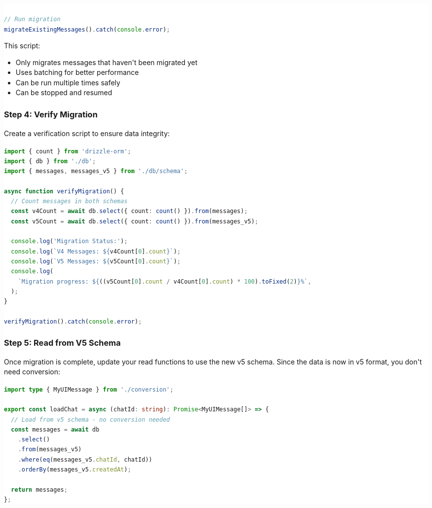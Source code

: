 ```typescript

// Run migration
migrateExistingMessages().catch(console.error);
```

This script:

- Only migrates messages that haven't been migrated yet
- Uses batching for better performance
- Can be run multiple times safely
- Can be stopped and resumed

### Step 4: Verify Migration

Create a verification script to ensure data integrity:

```typescript
import { count } from 'drizzle-orm';
import { db } from './db';
import { messages, messages_v5 } from './db/schema';

async function verifyMigration() {
  // Count messages in both schemas
  const v4Count = await db.select({ count: count() }).from(messages);
  const v5Count = await db.select({ count: count() }).from(messages_v5);

  console.log('Migration Status:');
  console.log(`V4 Messages: ${v4Count[0].count}`);
  console.log(`V5 Messages: ${v5Count[0].count}`);
  console.log(
    `Migration progress: ${((v5Count[0].count / v4Count[0].count) * 100).toFixed(2)}%`,
  );
}

verifyMigration().catch(console.error);
```

### Step 5: Read from V5 Schema

Once migration is complete, update your read functions to use the new v5 schema. Since the data is now in v5 format, you don't need conversion:

```typescript
import type { MyUIMessage } from './conversion';

export const loadChat = async (chatId: string): Promise<MyUIMessage[]> => {
  // Load from v5 schema - no conversion needed
  const messages = await db
    .select()
    .from(messages_v5)
    .where(eq(messages_v5.chatId, chatId))
    .orderBy(messages_v5.createdAt);

  return messages;
};
```
